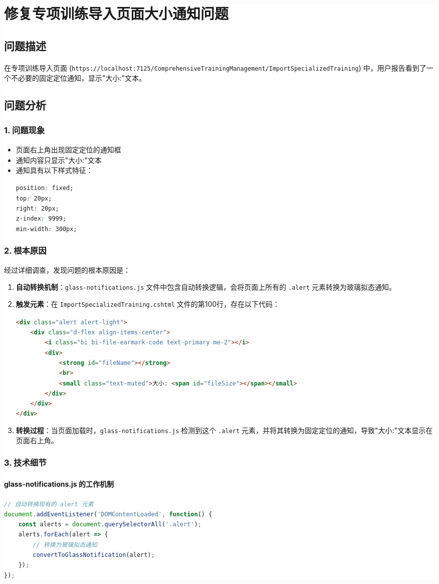 # 修复专项训练导入页面大小通知问题

## 问题描述

在专项训练导入页面 (`https://localhost:7125/ComprehensiveTrainingManagement/ImportSpecializedTraining`) 中，用户报告看到了一个不必要的固定定位通知，显示"大小:"文本。

## 问题分析

### 1. 问题现象
- 页面右上角出现固定定位的通知框
- 通知内容只显示"大小:"文本
- 通知具有以下样式特征：
  ```css
  position: fixed;
  top: 20px;
  right: 20px;
  z-index: 9999;
  min-width: 300px;
  ```

### 2. 根本原因
经过详细调查，发现问题的根本原因是：

1. **自动转换机制**：`glass-notifications.js` 文件中包含自动转换逻辑，会将页面上所有的 `.alert` 元素转换为玻璃拟态通知。

2. **触发元素**：在 `ImportSpecializedTraining.cshtml` 文件的第100行，存在以下代码：
   ```html
   <div class="alert alert-light">
       <div class="d-flex align-items-center">
           <i class="bi bi-file-earmark-code text-primary me-2"></i>
           <div>
               <strong id="fileName"></strong>
               <br>
               <small class="text-muted">大小: <span id="fileSize"></span></small>
           </div>
       </div>
   </div>
   ```

3. **转换过程**：当页面加载时，`glass-notifications.js` 检测到这个 `.alert` 元素，并将其转换为固定定位的通知，导致"大小:"文本显示在页面右上角。

### 3. 技术细节

#### glass-notifications.js 的工作机制
```javascript
// 自动转换现有的 alert 元素
document.addEventListener('DOMContentLoaded', function() {
    const alerts = document.querySelectorAll('.alert');
    alerts.forEach(alert => {
        // 转换为玻璃拟态通知
        convertToGlassNotification(alert);
    });
});
```

